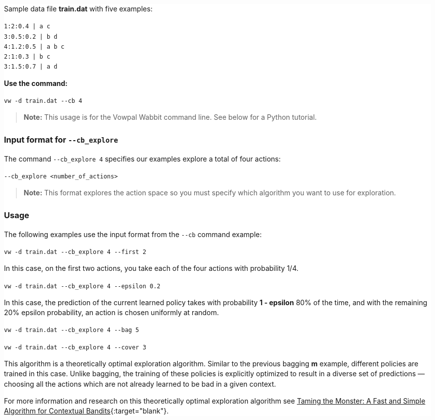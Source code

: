 Sample data file **train.dat** with five examples:

```text
1:2:0.4 | a c
3:0.5:0.2 | b d
4:1.2:0.5 | a b c
2:1:0.3 | b c
3:1.5:0.7 | a d
```

**Use the command:**

```text
vw -d train.dat --cb 4
```

>**Note:** This usage is for the Vowpal Wabbit command line. See below for a Python tutorial.

### Input format for `--cb_explore`

The command `--cb_explore 4` specifies our examples explore a total of four actions:

```text
--cb_explore <number_of_actions>
```

>**Note:** This format explores the action space so you must specify which algorithm you want to use for exploration.

### Usage

The following examples use the input format from the `--cb` command example:

```text
vw -d train.dat --cb_explore 4 --first 2
```

 In this case, on the first two actions, you take each of the four actions with probability 1/4.

```text
vw -d train.dat --cb_explore 4 --epsilon 0.2
```

In this case, the prediction of the current learned policy takes with probability **1 - epsilon** 80% of the time, and with the remaining 20% epsilon probability, an action is chosen uniformly at random.

```text
vw -d train.dat --cb_explore 4 --bag 5
```

```text
vw -d train.dat --cb_explore 4 --cover 3
```

This algorithm is a theoretically optimal exploration algorithm. Similar to the previous bagging **m** example, different policies are trained in this case. Unlike bagging, the training of these policies is explicitly optimized to result in a diverse set of predictions — choosing all the actions which are not already learned to be bad in a given context.

For more information and research on this theoretically optimal exploration algorithm see [Taming the Monster: A Fast and Simple Algorithm for Contextual Bandits](http://arxiv.org/abs/1402.0555){:target="blank"}.
